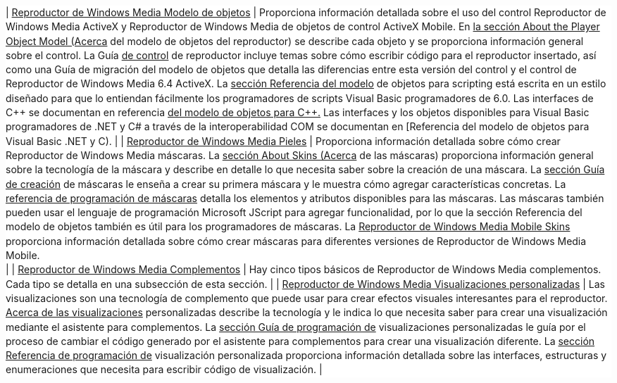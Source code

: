 | [Reproductor de Windows Media Modelo de objetos](windows-media-player-object-model.md)                                      | Proporciona información detallada sobre el uso del control Reproductor de Windows Media ActiveX y Reproductor de Windows Media de objetos de control ActiveX Mobile. En [la sección About the Player Object Model (Acerca](about-the-player-object-model.md) del modelo de objetos del reproductor) se describe cada objeto y se proporciona información general sobre el control. La Guía [de control](player-control-guide.md) de reproductor incluye temas sobre cómo [](object-model-migration-guide.md) escribir código para el reproductor insertado, así como una Guía de migración del modelo de objetos que detalla las diferencias entre esta versión del control y el control de Reproductor de Windows Media 6.4 ActiveX. La [sección Referencia del modelo](object-model-reference-for-scripting.md) de objetos para scripting está escrita en un estilo diseñado para que lo entiendan fácilmente los programadores de scripts Visual Basic programadores de 6.0. Las interfaces de C++ se documentan en referencia [del modelo de objetos para C++.](object-model-reference-for-c.md) Las interfaces y los objetos disponibles para Visual Basic programadores de .NET y C# a través de la interoperabilidad COM se documentan en [Referencia del modelo de objetos para Visual Basic .NET y C). |
| [Reproductor de Windows Media Pieles](windows-media-player-skins.md)                                                    | Proporciona información detallada sobre cómo crear Reproductor de Windows Media máscaras. La [sección About Skins (Acerca](about-skins.md) de las máscaras) proporciona información general sobre la tecnología de la máscara y describe en detalle lo que necesita saber sobre la creación de una máscara. La [sección Guía de creación](skin-creation-guide.md) de máscaras le enseña a crear su primera máscara y le muestra cómo agregar características concretas. La [referencia de programación de máscaras](skin-programming-reference.md) detalla los elementos y atributos disponibles para las máscaras. Las máscaras también pueden usar el lenguaje de programación Microsoft JScript para agregar funcionalidad, por lo que la sección Referencia del modelo de objetos también es útil para los programadores de máscaras. La [Reproductor de Windows Media Mobile Skins](windows-media-player-mobile-skins.md) proporciona información detallada sobre cómo crear máscaras para diferentes versiones de Reproductor de Windows Media Mobile.<br/>                                                                                                                                                                                                                                                                                                                 |
| [Reproductor de Windows Media Complementos](windows-media-player-plug-ins.md)                                              | Hay cinco tipos básicos de Reproductor de Windows Media complementos. Cada tipo se detalla en una subsección de esta sección.                                                                                                                                                                                                                                                                                                                                                                                                                                                                                                                                                                                                                                                                                                                                                                                                                                                                                                                                                                                                                                                                                 |
| [Reproductor de Windows Media Visualizaciones personalizadas](windows-media-player-custom-visualizations.md)                    | Las visualizaciones son una tecnología de complemento que puede usar para crear efectos visuales interesantes para el reproductor. [Acerca de las visualizaciones](about-custom-visualizations.md) personalizadas describe la tecnología y le indica lo que necesita saber para crear una visualización mediante el asistente para complementos. La [sección Guía de programación de](custom-visualization-programming-guide.md) visualizaciones personalizadas le guía por el proceso de cambiar el código generado por el asistente para complementos para crear una visualización diferente. La [sección Referencia de programación de](custom-visualization-programming-reference.md) visualización personalizada proporciona información detallada sobre las interfaces, estructuras y enumeraciones que necesita para escribir código de visualización.                                                                                                                                                                                                                                                                                                                                                                                                                                              |